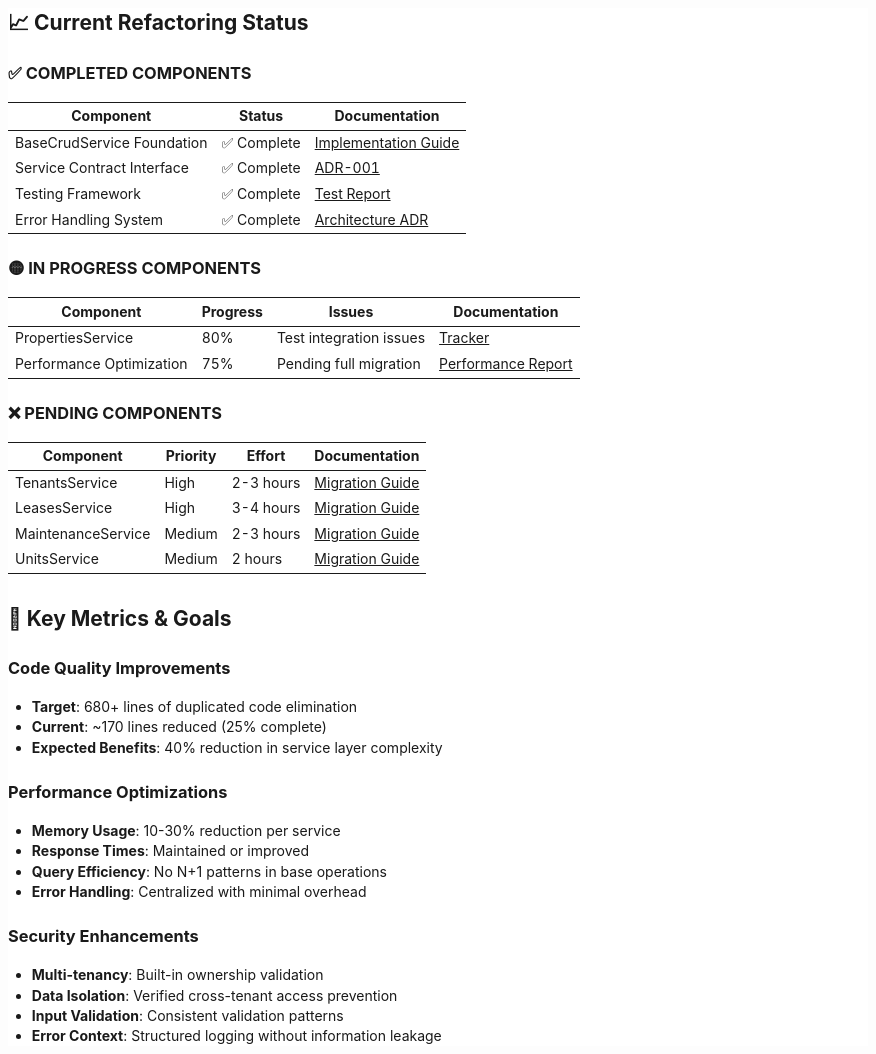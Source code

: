 ## 📈 Current Refactoring Status

### ✅ **COMPLETED COMPONENTS**
| Component | Status | Documentation |
|-----------|---------|---------------|
| BaseCrudService Foundation | ✅ Complete | [Implementation Guide](../src/common/services/README.md) |
| Service Contract Interface | ✅ Complete | [ADR-001](./ADR-001-BaseCrudService-Architecture.md) |
| Testing Framework | ✅ Complete | [Test Report](../TEST_VALIDATION_REPORT.md) |
| Error Handling System | ✅ Complete | [Architecture ADR](./ADR-001-BaseCrudService-Architecture.md) |

### 🟡 **IN PROGRESS COMPONENTS**
| Component | Progress | Issues | Documentation |
|-----------|----------|---------|---------------|
| PropertiesService | 80% | Test integration issues | [Tracker](../BACKEND_REFACTORING_TRACKER.md#propertiesservice) |
| Performance Optimization | 75% | Pending full migration | [Performance Report](./PERFORMANCE_OPTIMIZATION_REPORT.md) |

### ❌ **PENDING COMPONENTS**
| Component | Priority | Effort | Documentation |
|-----------|----------|---------|---------------|
| TenantsService | High | 2-3 hours | [Migration Guide](./MIGRATION_METHODOLOGY.md) |
| LeasesService | High | 3-4 hours | [Migration Guide](./MIGRATION_METHODOLOGY.md) |
| MaintenanceService | Medium | 2-3 hours | [Migration Guide](./MIGRATION_METHODOLOGY.md) |
| UnitsService | Medium | 2 hours | [Migration Guide](./MIGRATION_METHODOLOGY.md) |

## 🎯 Key Metrics & Goals

### Code Quality Improvements
- **Target**: 680+ lines of duplicated code elimination
- **Current**: ~170 lines reduced (25% complete)
- **Expected Benefits**: 40% reduction in service layer complexity

### Performance Optimizations
- **Memory Usage**: 10-30% reduction per service
- **Response Times**: Maintained or improved
- **Query Efficiency**: No N+1 patterns in base operations
- **Error Handling**: Centralized with minimal overhead

### Security Enhancements
- **Multi-tenancy**: Built-in ownership validation
- **Data Isolation**: Verified cross-tenant access prevention
- **Input Validation**: Consistent validation patterns
- **Error Context**: Structured logging without information leakage
